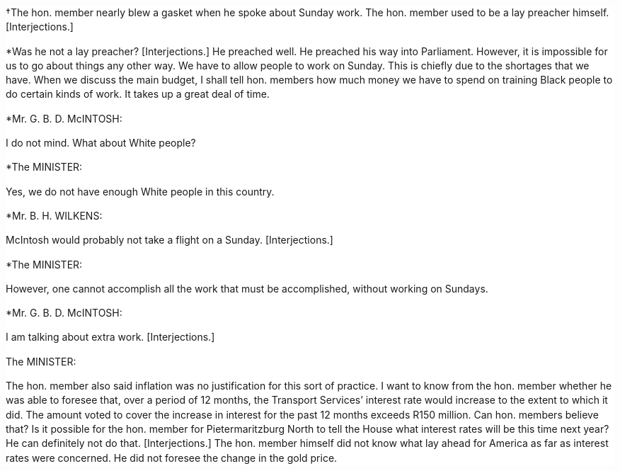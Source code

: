 <p>&#x2020;The hon. member nearly blew a gasket when he spoke about Sunday work. The hon. member used to be a lay preacher himself. [Interjections.]</p>

<p>*Was he not a lay preacher? [Interjections.] He preached well. He preached his way into Parliament. However, it is impossible for us to go about things any other way. We have to allow people to work on Sunday. This is chiefly due to the shortages that we have. When we discuss the main budget, I shall tell hon. members how much money we have to spend on training Black people to do certain kinds of work. It takes up a great deal of time.</p>

</speech>

<speech by="#mcintosh">

<from>*Mr. <person refersTo="hansard_za">G. B. D. McINTOSH</person>:</from>

<p>I do not mind. What about White people?</p>

</speech>

<speech by="#minister">

<from>*The <person refersTo="hansard_za">MINISTER</person>:</from>

<p>Yes, we do not have enough White people in this country.</p>

</speech>

<speech by="#wilkens">

<from>*Mr. <person refersTo="hansard_za">B. H. WILKENS</person>:</from>

<p>McIntosh would probably not take a flight on a Sunday. [Interjections.]</p>

</speech>

<speech by="#minister">

<from>*The <person refersTo="hansard_za">MINISTER</person>:</from>

<p>However, one cannot accomplish all the work that must be accomplished, without working on Sundays.</p>

</speech>

<speech by="#mcintosh">

<from>*Mr. <person refersTo="hansard_za">G. B. D. McINTOSH</person>:</from>

<p>I am talking about extra work. [Interjections.]</p>

</speech>

<speech by="#minister">

<from>The <person refersTo="hansard_za">MINISTER</person>:</from>

<p>The hon. member also said inflation was no justification for this sort of practice. I want to know from the hon. member whether he was able to foresee that, over a period of 12 months, the Transport Services&#x2019; interest rate would increase to the extent to which it did. The amount voted to cover the increase in interest for the past 12 months exceeds R150 million. Can hon. members believe that? Is it possible for the hon. member for Pietermaritzburg North to tell the House what interest rates will be this time next year? He can definitely not do that. [Interjections.] The hon. member himself did not know what lay ahead for America as far as interest rates were concerned. He did not foresee the change in the gold price.</p>
